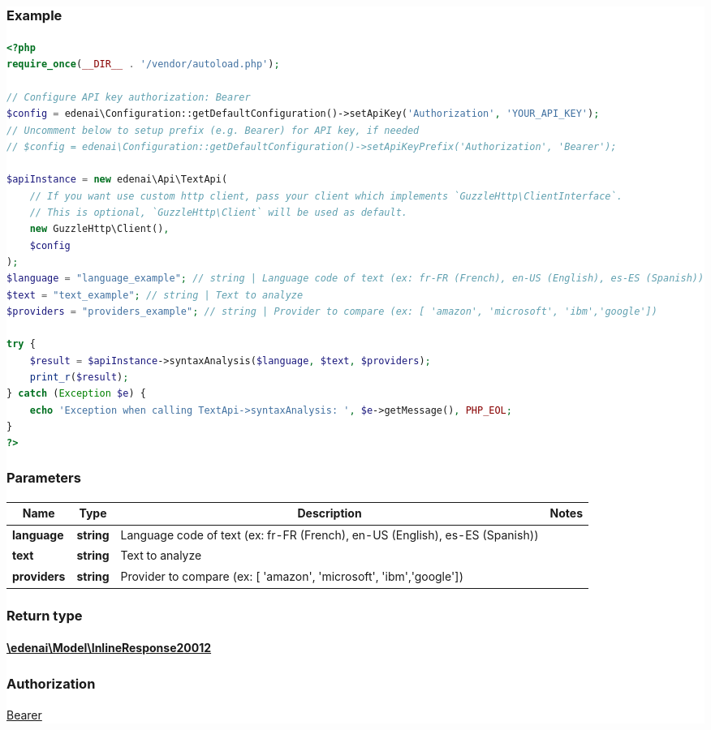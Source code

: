 ### Example
```php
<?php
require_once(__DIR__ . '/vendor/autoload.php');

// Configure API key authorization: Bearer
$config = edenai\Configuration::getDefaultConfiguration()->setApiKey('Authorization', 'YOUR_API_KEY');
// Uncomment below to setup prefix (e.g. Bearer) for API key, if needed
// $config = edenai\Configuration::getDefaultConfiguration()->setApiKeyPrefix('Authorization', 'Bearer');

$apiInstance = new edenai\Api\TextApi(
    // If you want use custom http client, pass your client which implements `GuzzleHttp\ClientInterface`.
    // This is optional, `GuzzleHttp\Client` will be used as default.
    new GuzzleHttp\Client(),
    $config
);
$language = "language_example"; // string | Language code of text (ex: fr-FR (French), en-US (English), es-ES (Spanish))
$text = "text_example"; // string | Text to analyze
$providers = "providers_example"; // string | Provider to compare (ex: [ 'amazon', 'microsoft', 'ibm','google'])

try {
    $result = $apiInstance->syntaxAnalysis($language, $text, $providers);
    print_r($result);
} catch (Exception $e) {
    echo 'Exception when calling TextApi->syntaxAnalysis: ', $e->getMessage(), PHP_EOL;
}
?>
```

### Parameters

Name | Type | Description  | Notes
------------- | ------------- | ------------- | -------------
 **language** | **string**| Language code of text (ex: fr-FR (French), en-US (English), es-ES (Spanish)) |
 **text** | **string**| Text to analyze |
 **providers** | **string**| Provider to compare (ex: [ &#39;amazon&#39;, &#39;microsoft&#39;, &#39;ibm&#39;,&#39;google&#39;]) |

### Return type

[**\edenai\Model\InlineResponse20012**](../Model/InlineResponse20012.md)

### Authorization

[Bearer](../../README.md#Bearer)
